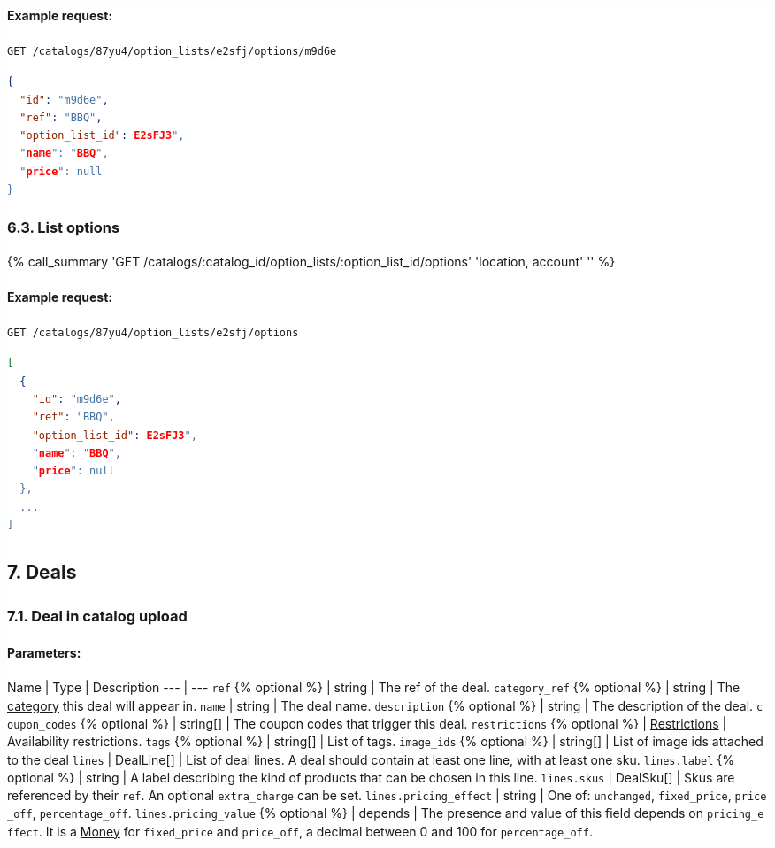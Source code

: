 #### Example request:

`GET /catalogs/87yu4/option_lists/e2sfj/options/m9d6e`

``` json
{
  "id": "m9d6e",
  "ref": "BBQ",
  "option_list_id": E2sFJ3",
  "name": "BBQ",
  "price": null
}
```

### 6.3. List options

{% call_summary 'GET /catalogs/:catalog_id/option_lists/:option_list_id/options' 'location, account' '' %}

#### Example request:

`GET /catalogs/87yu4/option_lists/e2sfj/options`

``` json
[
  {
    "id": "m9d6e",
    "ref": "BBQ",
    "option_list_id": E2sFJ3",
    "name": "BBQ",
    "price": null
  },
  ...
]
```

## 7. Deals

### 7.1. Deal in catalog upload

#### Parameters:

Name | Type | Description
--- | ---
`ref` {% optional %} | string | The ref of the deal.
`category_ref` {% optional %} | string | The [category](#categories) this deal will appear in.
`name` | string | The deal name.
`description` {% optional %} | string | The description of the deal.
`coupon_codes` {% optional %} | string[] | The coupon codes that trigger this deal.
`restrictions` {% optional %} | [Restrictions](#restrictions) | Availability restrictions.
`tags` {% optional %} | string[] | List of tags.
`image_ids` {% optional %} | string[] | List of image ids attached to the deal
`lines` | DealLine[] | List of deal lines. A deal should contain at least one line, with at least one sku.
`lines.label` {% optional %} | string | A label describing the kind of products that can be chosen in this line.
`lines.skus` | DealSku[] | Skus are referenced by their `ref`. An optional `extra_charge` can be set.
`lines.pricing_effect` | string | One of: `unchanged`, `fixed_price`, `price_off`, `percentage_off`.
`lines.pricing_value` {% optional %} | depends | The presence and value of this field depends on `pricing_effect`. It is a [Money](general-concepts.html#monetary-value) for `fixed_price` and `price_off`, a decimal between 0 and 100 for `percentage_off`.
